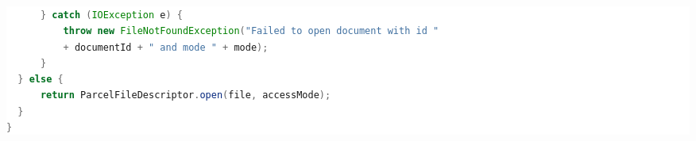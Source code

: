   ``` java
        } catch (IOException e) {
            throw new FileNotFoundException("Failed to open document with id "
            + documentId + " and mode " + mode);
        }
    } else {
        return ParcelFileDescriptor.open(file, accessMode);
    }
}
```
